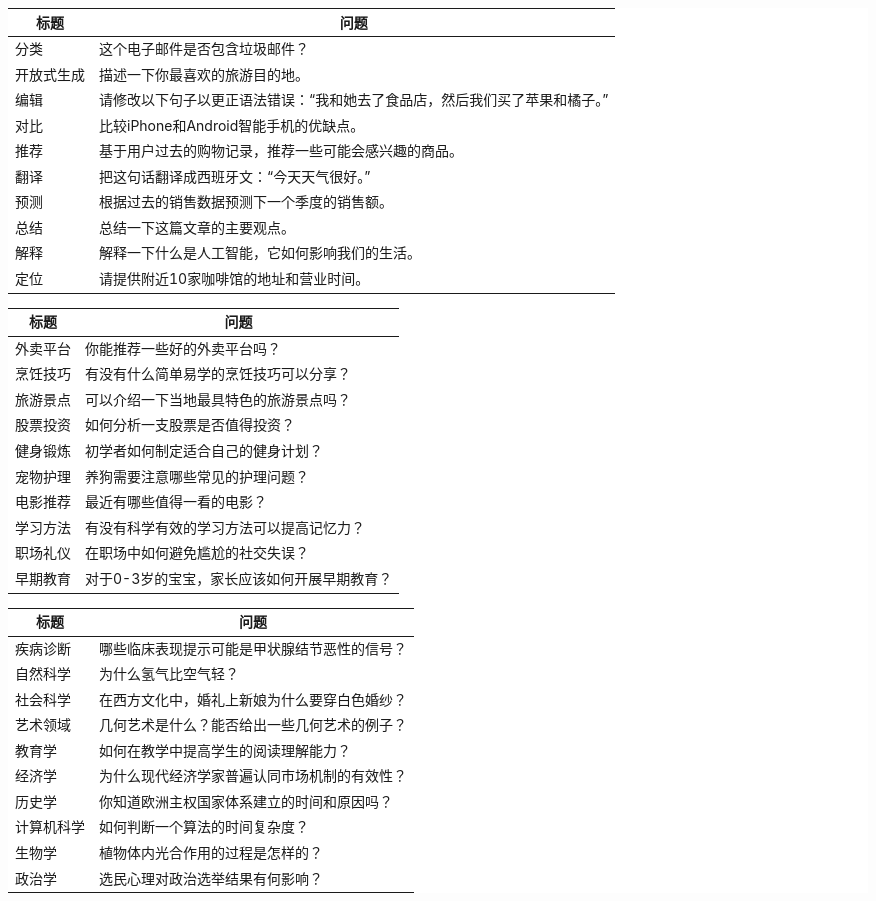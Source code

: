 | 标题 | 问题 |
| --- | --- |
| 分类 | 这个电子邮件是否包含垃圾邮件？ |
| 开放式生成 | 描述一下你最喜欢的旅游目的地。 |
| 编辑 | 请修改以下句子以更正语法错误：“我和她去了食品店，然后我们买了苹果和橘子。” |
| 对比 | 比较iPhone和Android智能手机的优缺点。 |
| 推荐 | 基于用户过去的购物记录，推荐一些可能会感兴趣的商品。 |
| 翻译 | 把这句话翻译成西班牙文：“今天天气很好。” |
| 预测 | 根据过去的销售数据预测下一个季度的销售额。 |
| 总结 | 总结一下这篇文章的主要观点。 |
| 解释 | 解释一下什么是人工智能，它如何影响我们的生活。 |
| 定位 | 请提供附近10家咖啡馆的地址和营业时间。 |

|标题|问题|
|---|---|
| 外卖平台 | 你能推荐一些好的外卖平台吗？ |
| 烹饪技巧 | 有没有什么简单易学的烹饪技巧可以分享？ |
| 旅游景点 | 可以介绍一下当地最具特色的旅游景点吗？ |
| 股票投资 | 如何分析一支股票是否值得投资？ |
| 健身锻炼 | 初学者如何制定适合自己的健身计划？ |
| 宠物护理 | 养狗需要注意哪些常见的护理问题？ |
| 电影推荐 | 最近有哪些值得一看的电影？ |
| 学习方法 | 有没有科学有效的学习方法可以提高记忆力？ |
| 职场礼仪 | 在职场中如何避免尴尬的社交失误？ |
| 早期教育 | 对于0-3岁的宝宝，家长应该如何开展早期教育？ |

| 标题 | 问题 |
| --- | --- |
| 疾病诊断 | 哪些临床表现提示可能是甲状腺结节恶性的信号？ |
| 自然科学 | 为什么氢气比空气轻？ |
| 社会科学 | 在西方文化中，婚礼上新娘为什么要穿白色婚纱？ |
| 艺术领域 | 几何艺术是什么？能否给出一些几何艺术的例子？ |
| 教育学 | 如何在教学中提高学生的阅读理解能力？ |
| 经济学 | 为什么现代经济学家普遍认同市场机制的有效性？ |
| 历史学 | 你知道欧洲主权国家体系建立的时间和原因吗？ |
| 计算机科学 | 如何判断一个算法的时间复杂度？ |
| 生物学 | 植物体内光合作用的过程是怎样的？ |
| 政治学 | 选民心理对政治选举结果有何影响？ |
